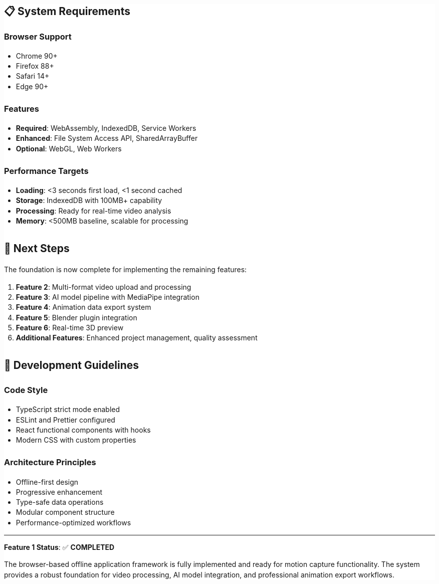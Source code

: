 ## 📋 System Requirements

### Browser Support
- Chrome 90+
- Firefox 88+
- Safari 14+
- Edge 90+

### Features
- **Required**: WebAssembly, IndexedDB, Service Workers
- **Enhanced**: File System Access API, SharedArrayBuffer
- **Optional**: WebGL, Web Workers

### Performance Targets
- **Loading**: <3 seconds first load, <1 second cached
- **Storage**: IndexedDB with 100MB+ capability
- **Processing**: Ready for real-time video analysis
- **Memory**: <500MB baseline, scalable for processing

## 🔮 Next Steps

The foundation is now complete for implementing the remaining features:

1. **Feature 2**: Multi-format video upload and processing
2. **Feature 3**: AI model pipeline with MediaPipe integration  
3. **Feature 4**: Animation data export system
4. **Feature 5**: Blender plugin integration
5. **Feature 6**: Real-time 3D preview
6. **Additional Features**: Enhanced project management, quality assessment

## 🤝 Development Guidelines

### Code Style
- TypeScript strict mode enabled
- ESLint and Prettier configured
- React functional components with hooks
- Modern CSS with custom properties

### Architecture Principles
- Offline-first design
- Progressive enhancement
- Type-safe data operations
- Modular component structure
- Performance-optimized workflows

---

**Feature 1 Status**: ✅ **COMPLETED**

The browser-based offline application framework is fully implemented and ready for motion capture functionality. The system provides a robust foundation for video processing, AI model integration, and professional animation export workflows.